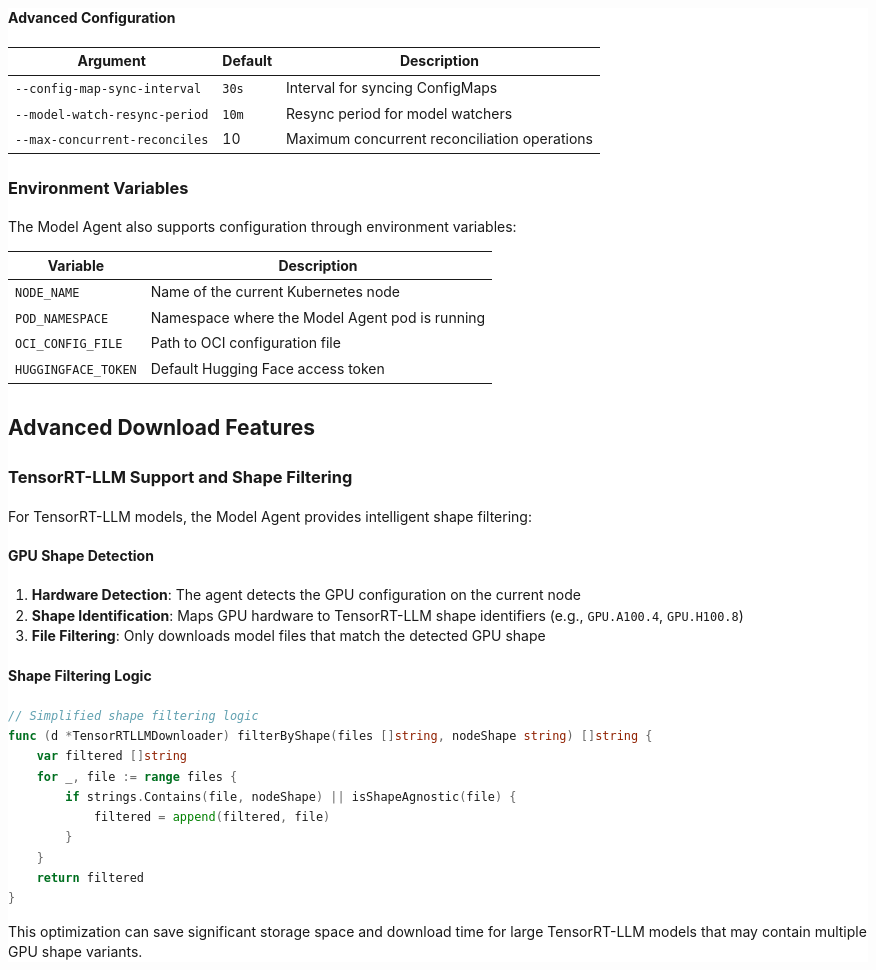 #### Advanced Configuration

| Argument                      | Default | Description                                  |
|-------------------------------|---------|----------------------------------------------|
| `--config-map-sync-interval`  | `30s`   | Interval for syncing ConfigMaps              |
| `--model-watch-resync-period` | `10m`   | Resync period for model watchers             |
| `--max-concurrent-reconciles` | 10      | Maximum concurrent reconciliation operations |

### Environment Variables

The Model Agent also supports configuration through environment variables:

| Variable | Description |
|----------|-------------|
| `NODE_NAME` | Name of the current Kubernetes node |
| `POD_NAMESPACE` | Namespace where the Model Agent pod is running |
| `OCI_CONFIG_FILE` | Path to OCI configuration file |
| `HUGGINGFACE_TOKEN` | Default Hugging Face access token |

## Advanced Download Features

### TensorRT-LLM Support and Shape Filtering

For TensorRT-LLM models, the Model Agent provides intelligent shape filtering:

#### GPU Shape Detection

1. **Hardware Detection**: The agent detects the GPU configuration on the current node
2. **Shape Identification**: Maps GPU hardware to TensorRT-LLM shape identifiers (e.g., `GPU.A100.4`, `GPU.H100.8`)
3. **File Filtering**: Only downloads model files that match the detected GPU shape

#### Shape Filtering Logic

```go
// Simplified shape filtering logic
func (d *TensorRTLLMDownloader) filterByShape(files []string, nodeShape string) []string {
    var filtered []string
    for _, file := range files {
        if strings.Contains(file, nodeShape) || isShapeAgnostic(file) {
            filtered = append(filtered, file)
        }
    }
    return filtered
}
```

This optimization can save significant storage space and download time for large TensorRT-LLM models that may contain multiple GPU shape variants.
